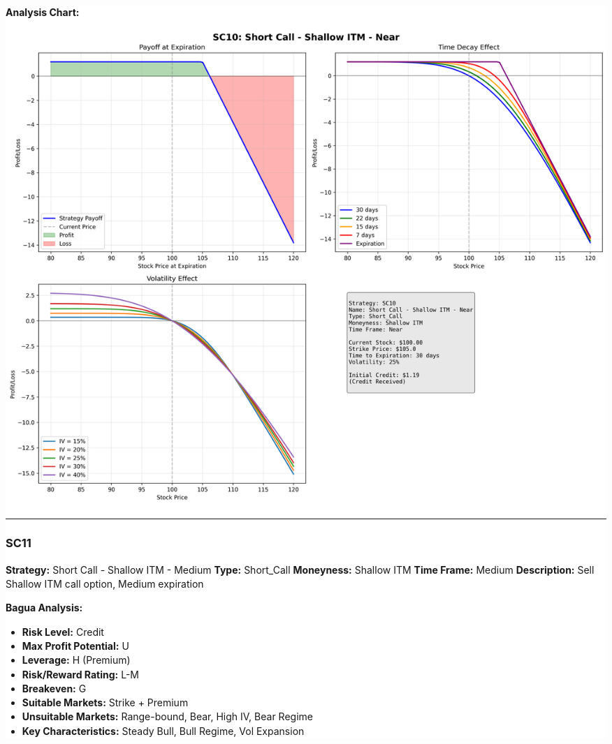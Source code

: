 **Analysis Chart:**

![SC10 Analysis](strategy_plot/SC10_analysis.png)

---

### SC11

**Strategy:** Short Call - Shallow ITM - Medium
**Type:** Short_Call
**Moneyness:** Shallow ITM
**Time Frame:** Medium
**Description:** Sell Shallow ITM call option, Medium expiration

**Bagua Analysis:**
- **Risk Level:** Credit
- **Max Profit Potential:** U
- **Leverage:** H (Premium)
- **Risk/Reward Rating:** L-M
- **Breakeven:** G
- **Suitable Markets:** Strike + Premium
- **Unsuitable Markets:** Range-bound, Bear, High IV, Bear Regime
- **Key Characteristics:** Steady Bull, Bull Regime, Vol Expansion
